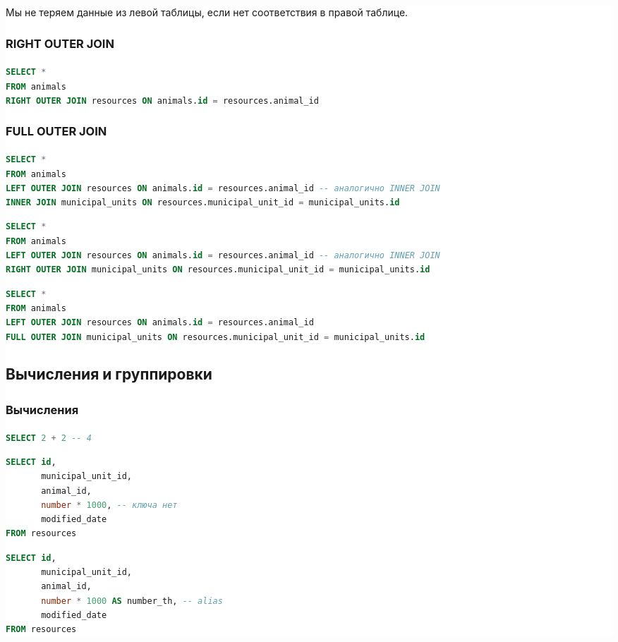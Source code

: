 Мы не теряем данные из левой таблицы, если нет соответствия в правой таблице.

### RIGHT OUTER JOIN

```sql
SELECT *
FROM animals
RIGHT OUTER JOIN resources ON animals.id = resources.animal_id
```

### FULL OUTER JOIN

```sql
SELECT *
FROM animals
LEFT OUTER JOIN resources ON animals.id = resources.animal_id -- аналогично INNER JOIN
INNER JOIN municipal_units ON resources.municipal_unit_id = municipal_units.id
```

```sql
SELECT *
FROM animals
LEFT OUTER JOIN resources ON animals.id = resources.animal_id -- аналогично INNER JOIN
RIGHT OUTER JOIN municipal_units ON resources.municipal_unit_id = municipal_units.id
```

```sql
SELECT *
FROM animals
LEFT OUTER JOIN resources ON animals.id = resources.animal_id
FULL OUTER JOIN municipal_units ON resources.municipal_unit_id = municipal_units.id
```

## Вычисления и группировки

### Вычисления

```sql
SELECT 2 + 2 -- 4
```

```sql
SELECT id,
       municipal_unit_id,
       animal_id,
       number * 1000, -- ключа нет
       modified_date
FROM resources
```

```sql
SELECT id,
       municipal_unit_id,
       animal_id,
       number * 1000 AS number_th, -- alias
       modified_date
FROM resources
```
